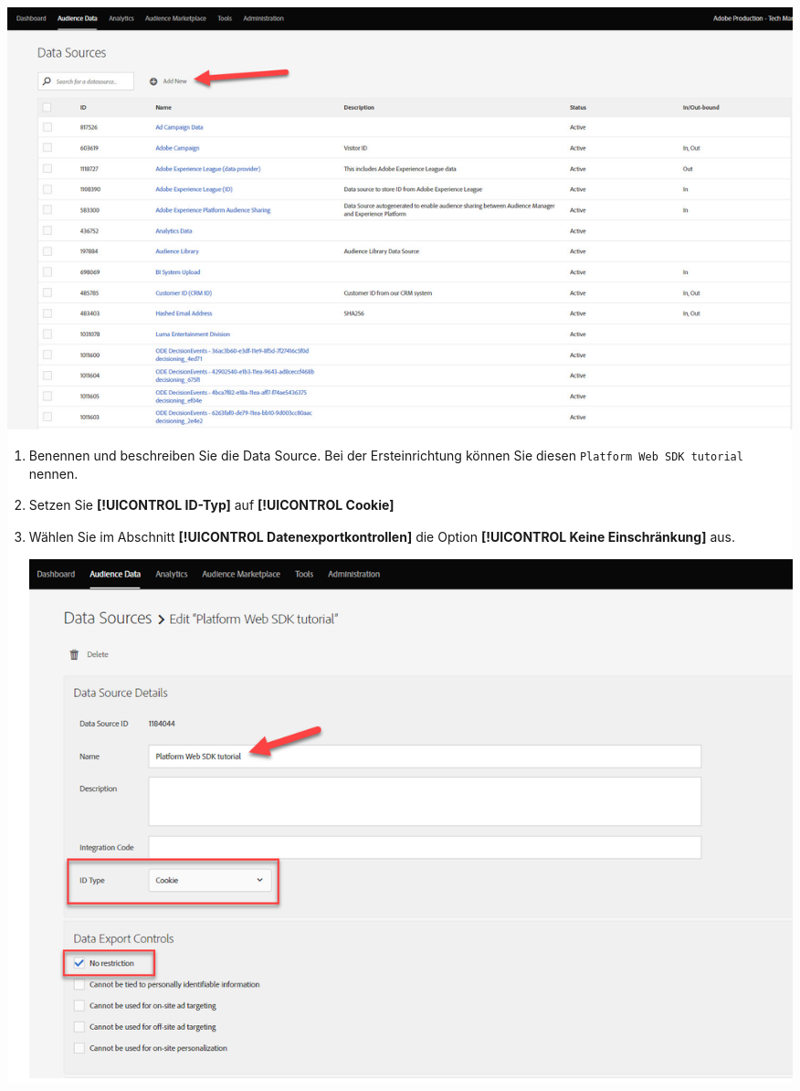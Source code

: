    ![Adobe Experience Platform Audience Manager Data Sources](assets/data-sources-list.jpg)

1. Benennen und beschreiben Sie die Data Source. Bei der Ersteinrichtung können Sie diesen `Platform Web SDK tutorial` nennen.
1. Setzen Sie **[!UICONTROL ID-Typ]** auf **[!UICONTROL Cookie]**
1. Wählen Sie im Abschnitt **[!UICONTROL Datenexportkontrollen]** die Option **[!UICONTROL Keine Einschränkung]** aus.

   ![Einrichten von Adobe Experience Platform Audience Manager Data Source](assets/data-source-details.png)
